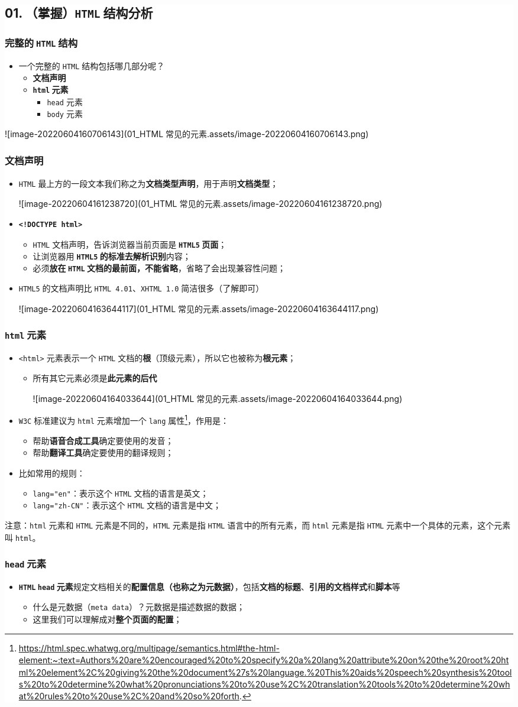 ## 01. （掌握）`HTML` 结构分析

### 完整的 `HTML` 结构

- 一个完整的 `HTML` 结构包括哪几部分呢？
	- **文档声明**
	- **`html` 元素**
		- `head` 元素
		- `body` 元素

![image-20220604160706143](01_HTML 常见的元素.assets/image-20220604160706143.png)

### 文档声明

- `HTML` 最上方的一段文本我们称之为**文档类型声明**，用于声明**文档类型**；

	![image-20220604161238720](01_HTML 常见的元素.assets/image-20220604161238720.png)

- **`<!DOCTYPE html>`**

	- `HTML` 文档声明，告诉浏览器当前页面是 **`HTML5` 页面**；
	- 让浏览器用 **`HTML5` 的标准去解析识别**内容；
	- 必须**放在 `HTML` 文档的最前面，不能省略**，省略了会出现兼容性问题；

- `HTML5` 的文档声明比 `HTML 4.01`、`XHTML 1.0` 简洁很多（了解即可）

	![image-20220604163644117](01_HTML 常见的元素.assets/image-20220604163644117.png)

### `html` 元素

- `<html>` 元素表示一个 `HTML` 文档的**根**（顶级元素），所以它也被称为**根元素**；

	- 所有其它元素必须是**此元素的后代**

		![image-20220604164033644](01_HTML 常见的元素.assets/image-20220604164033644.png)

- `W3C` 标准建议为 `html` 元素增加一个 `lang` 属性[^1]，作用是：

	- 帮助**语音合成工具**确定要使用的发音；
	- 帮助**翻译工具**确定要使用的翻译规则；

- 比如常用的规则：

	- `lang="en"`：表示这个 `HTML` 文档的语言是英文；
	- `lang="zh-CN"`：表示这个 `HTML` 文档的语言是中文；

注意：`html` 元素和 `HTML` 元素是不同的，`HTML` 元素是指 `HTML` 语言中的所有元素，而 `html` 元素是指 `HTML` 元素中一个具体的元素，这个元素叫 `html`。

### `head` 元素

- **`HTML` `head` 元素**规定文档相关的**配置信息（也称之为元数据）**，包括**文档的标题**、**引用的文档样式**和**脚本**等

	- 什么是元数据（`meta data`）？元数据是描述数据的数据；
	- 这里我们可以理解成对**整个页面的配置**；


[^1]: https://html.spec.whatwg.org/multipage/semantics.html#the-html-element:~:text=Authors%20are%20encouraged%20to%20specify%20a%20lang%20attribute%20on%20the%20root%20html%20element%2C%20giving%20the%20document%27s%20language.%20This%20aids%20speech%20synthesis%20tools%20to%20determine%20what%20pronunciations%20to%20use%2C%20translation%20tools%20to%20determine%20what%20rules%20to%20use%2C%20and%20so%20forth.
[^2]: https://developer.mozilla.org/en-US/docs/Web/HTTP/Headers/X-Frame-Options